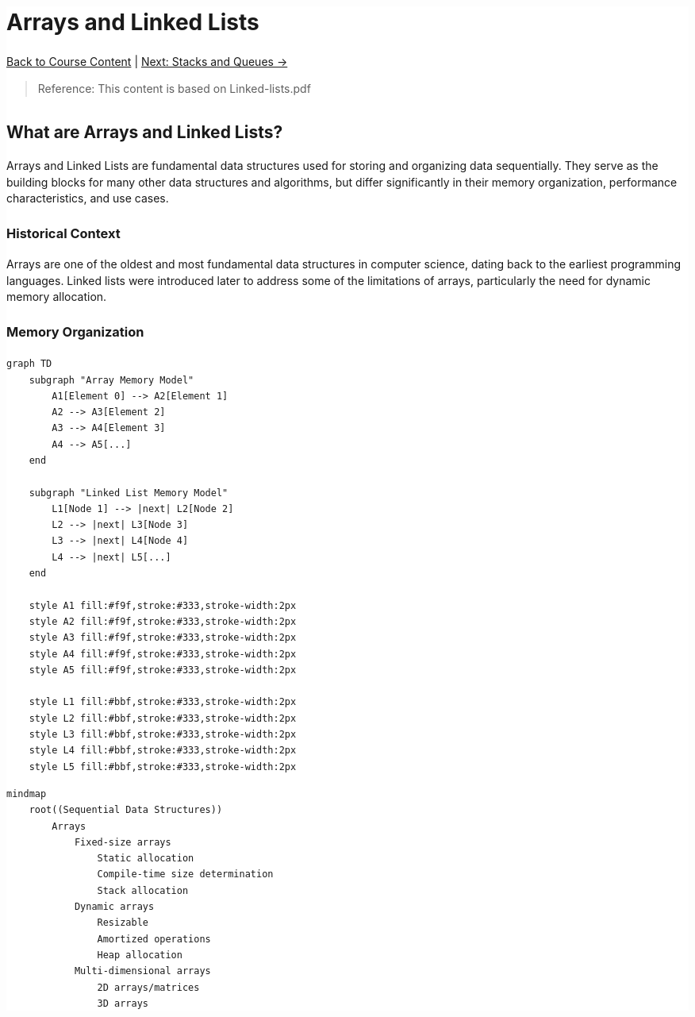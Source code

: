 # Arrays and Linked Lists

[Back to Course Content](README.md) | [Next: Stacks and Queues →](stacks-and-queues.md)

> Reference: This content is based on Linked-lists.pdf

## What are Arrays and Linked Lists?

Arrays and Linked Lists are fundamental data structures used for storing and organizing data sequentially. They serve as the building blocks for many other data structures and algorithms, but differ significantly in their memory organization, performance characteristics, and use cases.

### Historical Context

Arrays are one of the oldest and most fundamental data structures in computer science, dating back to the earliest programming languages. Linked lists were introduced later to address some of the limitations of arrays, particularly the need for dynamic memory allocation.

### Memory Organization

```mermaid
graph TD
    subgraph "Array Memory Model"
        A1[Element 0] --> A2[Element 1]
        A2 --> A3[Element 2]
        A3 --> A4[Element 3]
        A4 --> A5[...]
    end
    
    subgraph "Linked List Memory Model"
        L1[Node 1] --> |next| L2[Node 2]
        L2 --> |next| L3[Node 3]
        L3 --> |next| L4[Node 4]
        L4 --> |next| L5[...]
    end
    
    style A1 fill:#f9f,stroke:#333,stroke-width:2px
    style A2 fill:#f9f,stroke:#333,stroke-width:2px
    style A3 fill:#f9f,stroke:#333,stroke-width:2px
    style A4 fill:#f9f,stroke:#333,stroke-width:2px
    style A5 fill:#f9f,stroke:#333,stroke-width:2px
    
    style L1 fill:#bbf,stroke:#333,stroke-width:2px
    style L2 fill:#bbf,stroke:#333,stroke-width:2px
    style L3 fill:#bbf,stroke:#333,stroke-width:2px
    style L4 fill:#bbf,stroke:#333,stroke-width:2px
    style L5 fill:#bbf,stroke:#333,stroke-width:2px
```

```mermaid
mindmap
    root((Sequential Data Structures))
        Arrays
            Fixed-size arrays
                Static allocation
                Compile-time size determination
                Stack allocation
            Dynamic arrays
                Resizable
                Amortized operations
                Heap allocation
            Multi-dimensional arrays
                2D arrays/matrices
                3D arrays
```